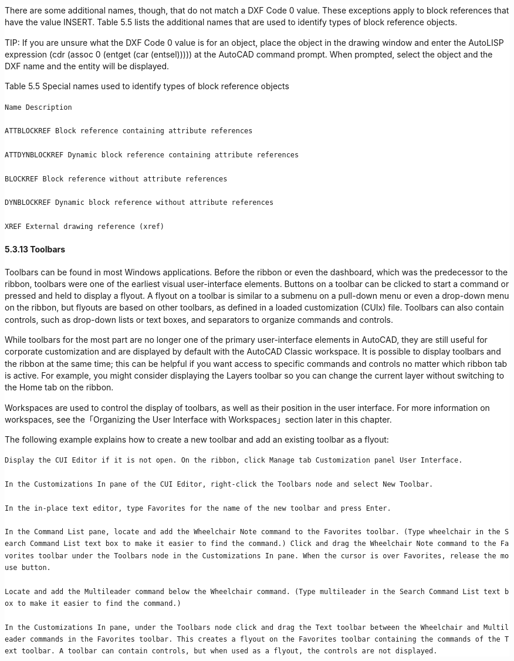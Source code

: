 There are some additional names, though, that do not match a DXF Code 0 value. These exceptions apply to block references that have the value INSERT. Table 5.5 lists the additional names that are used to identify types of block reference objects.

TIP: If you are unsure what the DXF Code 0 value is for an object, place the object in the drawing window and enter the AutoLISP expression (cdr (assoc 0 (entget (car (entsel))))) at the AutoCAD command prompt. When prompted, select the object and the DXF name and the entity will be displayed.

Table 5.5 Special names used to identify types of block reference objects

```
Name Description

ATTBLOCKREF Block reference containing attribute references

ATTDYNBLOCKREF Dynamic block reference containing attribute references

BLOCKREF Block reference without attribute references

DYNBLOCKREF Dynamic block reference without attribute references

XREF External drawing reference (xref)
```

#### 5.3.13 Toolbars

Toolbars can be found in most Windows applications. Before the ribbon or even the dashboard, which was the predecessor to the ribbon, toolbars were one of the earliest visual user-interface elements. Buttons on a toolbar can be clicked to start a command or pressed and held to display a flyout. A flyout on a toolbar is similar to a submenu on a pull-down menu or even a drop-down menu on the ribbon, but flyouts are based on other toolbars, as defined in a loaded customization (CUIx) file. Toolbars can also contain controls, such as drop-down lists or text boxes, and separators to organize commands and controls.

While toolbars for the most part are no longer one of the primary user-interface elements in AutoCAD, they are still useful for corporate customization and are displayed by default with the AutoCAD Classic workspace. It is possible to display toolbars and the ribbon at the same time; this can be helpful if you want access to specific commands and controls no matter which ribbon tab is active. For example, you might consider displaying the Layers toolbar so you can change the current layer without switching to the Home tab on the ribbon.

Workspaces are used to control the display of toolbars, as well as their position in the user interface. For more information on workspaces, see the「Organizing the User Interface with Workspaces」section later in this chapter.

The following example explains how to create a new toolbar and add an existing toolbar as a flyout:

```
Display the CUI Editor if it is not open. On the ribbon, click Manage tab Customization panel User Interface.

In the Customizations In pane of the CUI Editor, right-click the Toolbars node and select New Toolbar.

In the in-place text editor, type Favorites for the name of the new toolbar and press Enter.

In the Command List pane, locate and add the Wheelchair Note command to the Favorites toolbar. (Type wheelchair in the Search Command List text box to make it easier to find the command.) Click and drag the Wheelchair Note command to the Favorites toolbar under the Toolbars node in the Customizations In pane. When the cursor is over Favorites, release the mouse button.

Locate and add the Multileader command below the Wheelchair command. (Type multileader in the Search Command List text box to make it easier to find the command.)

In the Customizations In pane, under the Toolbars node click and drag the Text toolbar between the Wheelchair and Multileader commands in the Favorites toolbar. This creates a flyout on the Favorites toolbar containing the commands of the Text toolbar. A toolbar can contain controls, but when used as a flyout, the controls are not displayed.
```